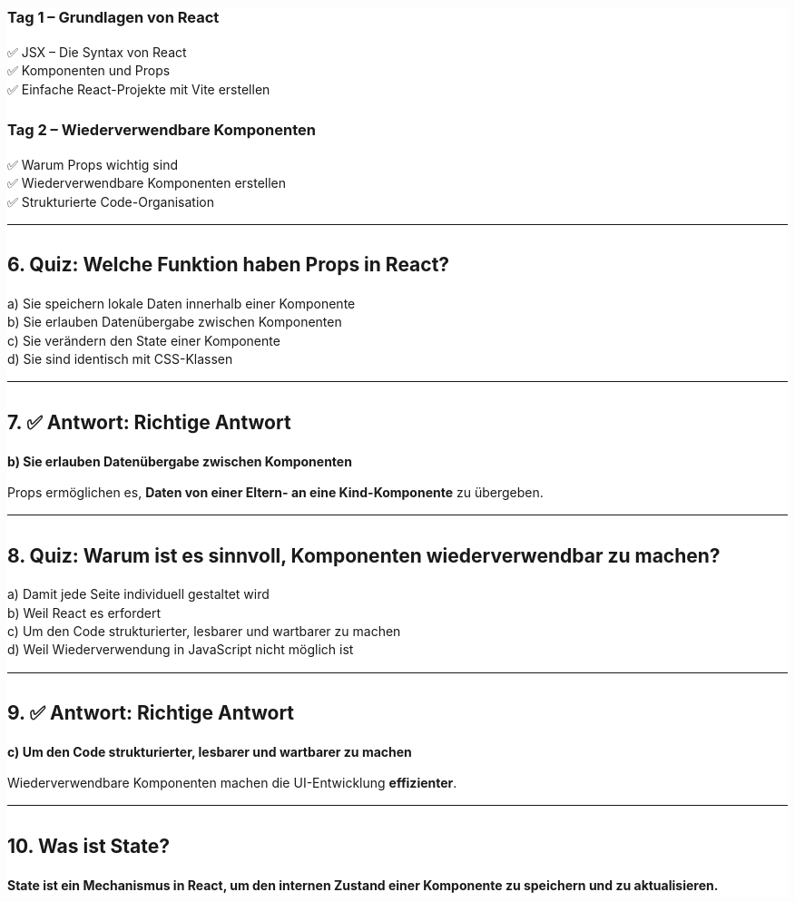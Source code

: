 ### **Tag 1 – Grundlagen von React**  

✅ JSX – Die Syntax von React  
✅ Komponenten und Props  
✅ Einfache React-Projekte mit Vite erstellen  

### **Tag 2 – Wiederverwendbare Komponenten**  

✅ Warum Props wichtig sind  
✅ Wiederverwendbare Komponenten erstellen  
✅ Strukturierte Code-Organisation  

---

## 6. Quiz: Welche Funktion haben Props in React?  

a) Sie speichern lokale Daten innerhalb einer Komponente  
b) Sie erlauben Datenübergabe zwischen Komponenten  
c) Sie verändern den State einer Komponente  
d) Sie sind identisch mit CSS-Klassen  

---

## 7. ✅ Antwort: Richtige Antwort  

**b) Sie erlauben Datenübergabe zwischen Komponenten**  

Props ermöglichen es, **Daten von einer Eltern- an eine Kind-Komponente** zu übergeben.  

---

## 8. Quiz: Warum ist es sinnvoll, Komponenten wiederverwendbar zu machen?  

a) Damit jede Seite individuell gestaltet wird  
b) Weil React es erfordert  
c) Um den Code strukturierter, lesbarer und wartbarer zu machen  
d) Weil Wiederverwendung in JavaScript nicht möglich ist  

---

## 9. ✅ Antwort: Richtige Antwort  

**c) Um den Code strukturierter, lesbarer und wartbarer zu machen**  

Wiederverwendbare Komponenten machen die UI-Entwicklung **effizienter**.  

---

## 10. Was ist State?  

**State ist ein Mechanismus in React, um den internen Zustand einer Komponente zu speichern und zu aktualisieren.**  
